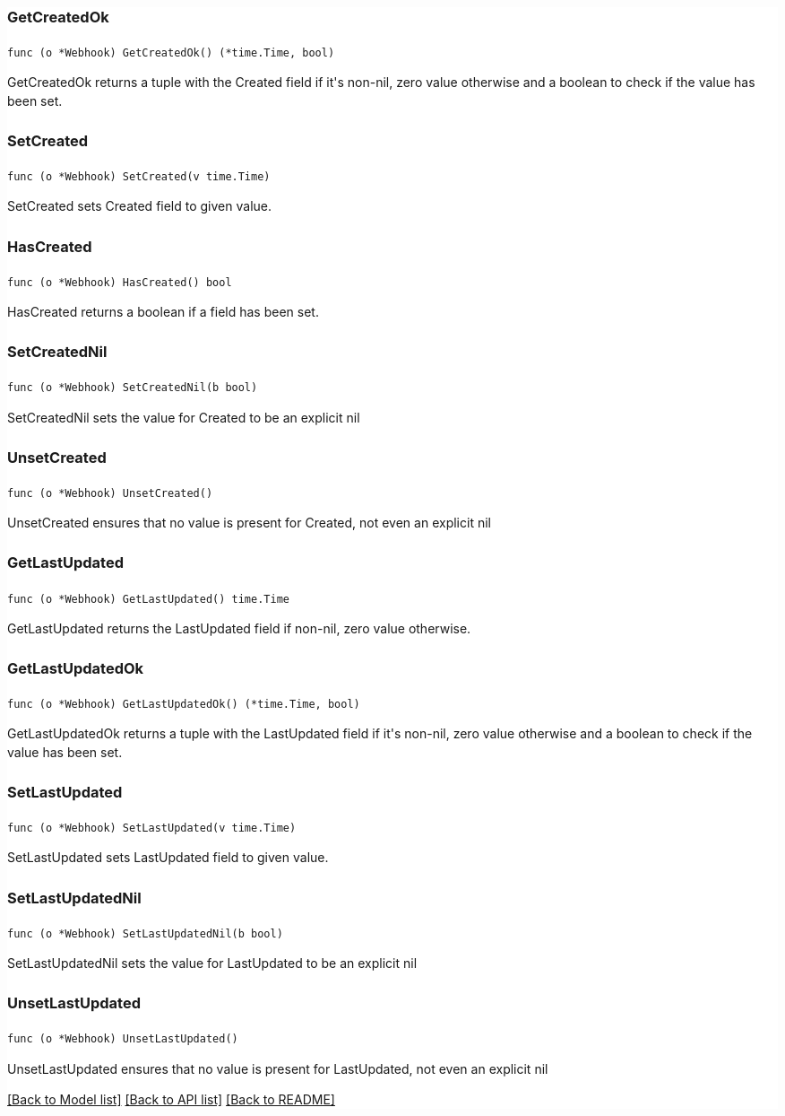 ### GetCreatedOk

`func (o *Webhook) GetCreatedOk() (*time.Time, bool)`

GetCreatedOk returns a tuple with the Created field if it's non-nil, zero value otherwise
and a boolean to check if the value has been set.

### SetCreated

`func (o *Webhook) SetCreated(v time.Time)`

SetCreated sets Created field to given value.

### HasCreated

`func (o *Webhook) HasCreated() bool`

HasCreated returns a boolean if a field has been set.

### SetCreatedNil

`func (o *Webhook) SetCreatedNil(b bool)`

 SetCreatedNil sets the value for Created to be an explicit nil

### UnsetCreated
`func (o *Webhook) UnsetCreated()`

UnsetCreated ensures that no value is present for Created, not even an explicit nil
### GetLastUpdated

`func (o *Webhook) GetLastUpdated() time.Time`

GetLastUpdated returns the LastUpdated field if non-nil, zero value otherwise.

### GetLastUpdatedOk

`func (o *Webhook) GetLastUpdatedOk() (*time.Time, bool)`

GetLastUpdatedOk returns a tuple with the LastUpdated field if it's non-nil, zero value otherwise
and a boolean to check if the value has been set.

### SetLastUpdated

`func (o *Webhook) SetLastUpdated(v time.Time)`

SetLastUpdated sets LastUpdated field to given value.


### SetLastUpdatedNil

`func (o *Webhook) SetLastUpdatedNil(b bool)`

 SetLastUpdatedNil sets the value for LastUpdated to be an explicit nil

### UnsetLastUpdated
`func (o *Webhook) UnsetLastUpdated()`

UnsetLastUpdated ensures that no value is present for LastUpdated, not even an explicit nil

[[Back to Model list]](../README.md#documentation-for-models) [[Back to API list]](../README.md#documentation-for-api-endpoints) [[Back to README]](../README.md)


